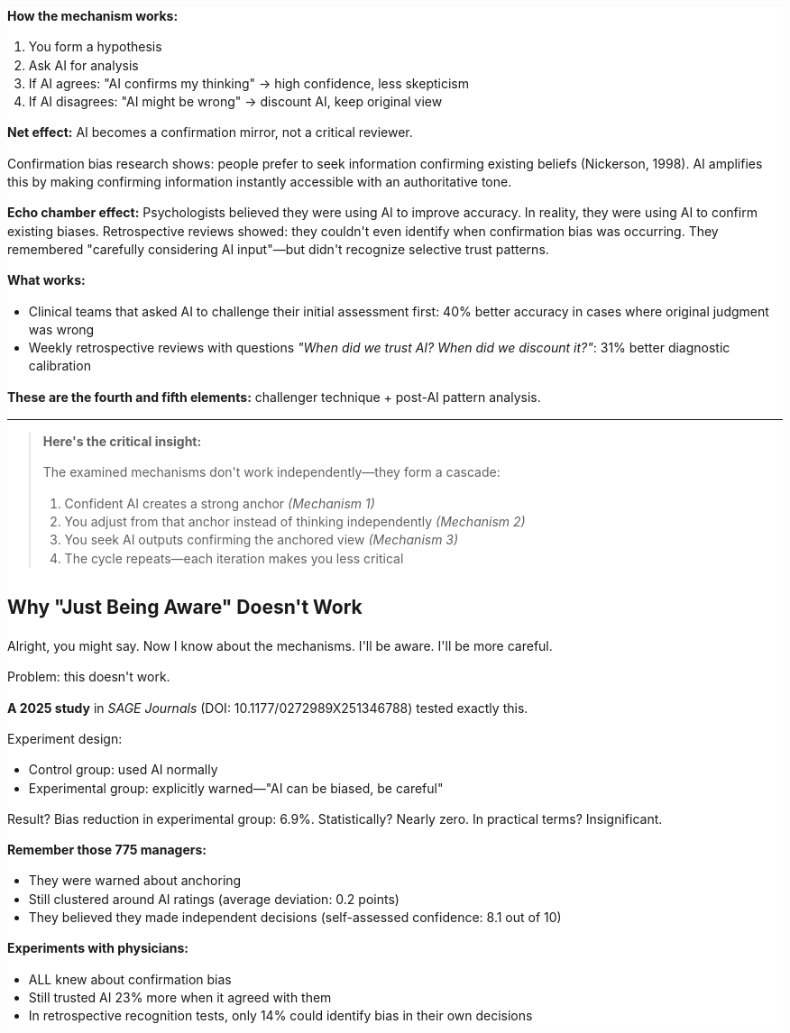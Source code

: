 **How the mechanism works:**
1. You form a hypothesis
2. Ask AI for analysis
3. If AI agrees: "AI confirms my thinking" → high confidence, less skepticism
4. If AI disagrees: "AI might be wrong" → discount AI, keep original view

**Net effect:** AI becomes a confirmation mirror, not a critical reviewer.

Confirmation bias research shows: people prefer to seek information confirming existing beliefs (Nickerson, 1998). AI amplifies this by making confirming information instantly accessible with an authoritative tone.

**Echo chamber effect:** Psychologists believed they were using AI to improve accuracy. In reality, they were using AI to confirm existing biases. Retrospective reviews showed: they couldn't even identify when confirmation bias was occurring. They remembered "carefully considering AI input"—but didn't recognize selective trust patterns.

**What works:**
- Clinical teams that asked AI to challenge their initial assessment first: 40% better accuracy in cases where original judgment was wrong
- Weekly retrospective reviews with questions *"When did we trust AI? When did we discount it?"*: 31% better diagnostic calibration

**These are the fourth and fifth elements:** challenger technique + post-AI pattern analysis.

---

> **Here's the critical insight:**
>
> The examined mechanisms don't work independently—they form a cascade:
>
> 1. Confident AI creates a strong anchor *(Mechanism 1)*
> 2. You adjust from that anchor instead of thinking independently *(Mechanism 2)*
> 3. You seek AI outputs confirming the anchored view *(Mechanism 3)*
> 4. The cycle repeats—each iteration makes you less critical

## Why "Just Being Aware" Doesn't Work

Alright, you might say. Now I know about the mechanisms. I'll be aware. I'll be more careful.

Problem: this doesn't work.

**A 2025 study** in *SAGE Journals* (DOI: 10.1177/0272989X251346788) tested exactly this.

Experiment design:
- Control group: used AI normally
- Experimental group: explicitly warned—"AI can be biased, be careful"

Result? Bias reduction in experimental group: 6.9%. Statistically? Nearly zero. In practical terms? Insignificant.

**Remember those 775 managers:**
- They were warned about anchoring
- Still clustered around AI ratings (average deviation: 0.2 points)
- They believed they made independent decisions (self-assessed confidence: 8.1 out of 10)

**Experiments with physicians:**
- ALL knew about confirmation bias
- Still trusted AI 23% more when it agreed with them
- In retrospective recognition tests, only 14% could identify bias in their own decisions
